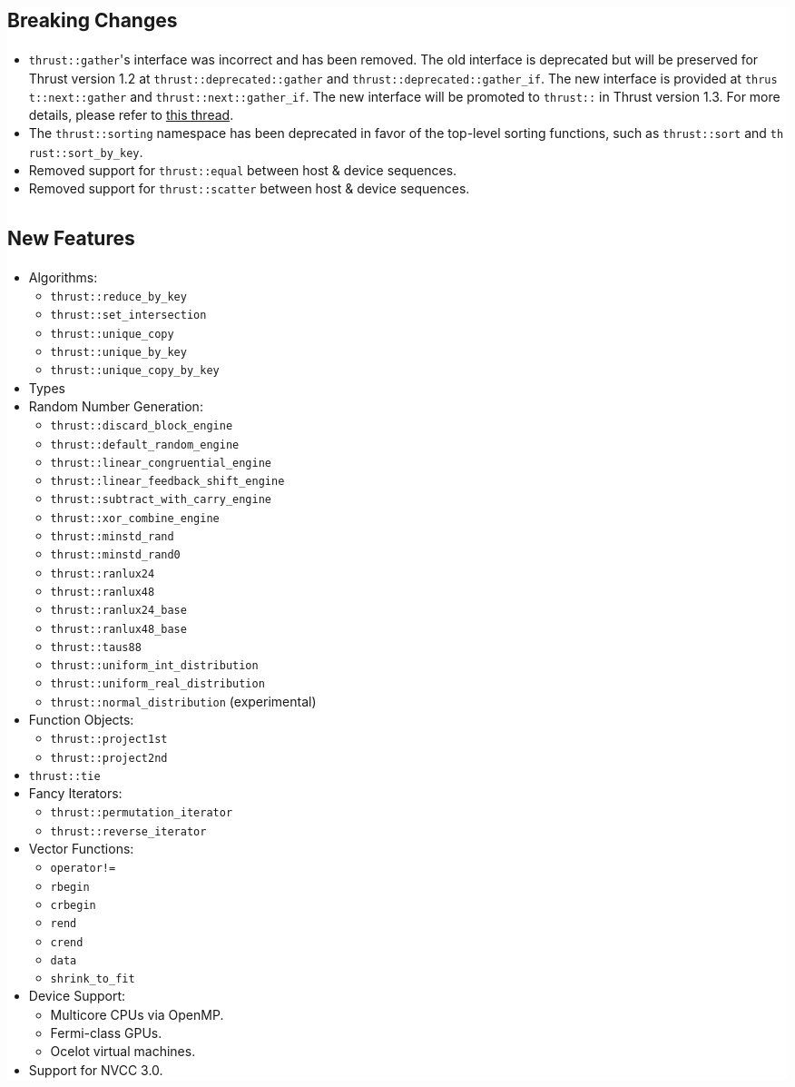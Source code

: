 ## Breaking Changes

- `thrust::gather`'s interface was incorrect and has been removed.
  The old interface is deprecated but will be preserved for Thrust version 1.2
    at `thrust::deprecated::gather` and `thrust::deprecated::gather_if`.
  The new interface is provided at `thrust::next::gather` and
    `thrust::next::gather_if`.
  The new interface will be promoted to `thrust::` in Thrust version 1.3.
  For more details, please refer to [this thread](http://groups.google.com/group/thrust-users/browse_thread/thread/f5f0583cb97b51fd).
- The `thrust::sorting` namespace has been deprecated in favor of the top-level
    sorting functions, such as `thrust::sort` and `thrust::sort_by_key`.
- Removed support for `thrust::equal` between host & device sequences.
- Removed support for `thrust::scatter` between host & device sequences.

## New Features

- Algorithms:
  - `thrust::reduce_by_key`
  - `thrust::set_intersection`
  - `thrust::unique_copy`
  - `thrust::unique_by_key`
  - `thrust::unique_copy_by_key`
- Types
- Random Number Generation:
  - `thrust::discard_block_engine`
  - `thrust::default_random_engine`
  - `thrust::linear_congruential_engine`
  - `thrust::linear_feedback_shift_engine`
  - `thrust::subtract_with_carry_engine`
  - `thrust::xor_combine_engine`
  - `thrust::minstd_rand`
  - `thrust::minstd_rand0`
  - `thrust::ranlux24`
  - `thrust::ranlux48`
  - `thrust::ranlux24_base`
  - `thrust::ranlux48_base`
  - `thrust::taus88`
  - `thrust::uniform_int_distribution`
  - `thrust::uniform_real_distribution`
  - `thrust::normal_distribution` (experimental)
- Function Objects:
  - `thrust::project1st`
  - `thrust::project2nd`
- `thrust::tie`
- Fancy Iterators:
  - `thrust::permutation_iterator`
  - `thrust::reverse_iterator`
- Vector Functions:
  - `operator!=`
  - `rbegin`
  - `crbegin`
  - `rend`
  - `crend`
  - `data`
  - `shrink_to_fit`
- Device Support:
  - Multicore CPUs via OpenMP.
  - Fermi-class GPUs.
  - Ocelot virtual machines.
- Support for NVCC 3.0.

